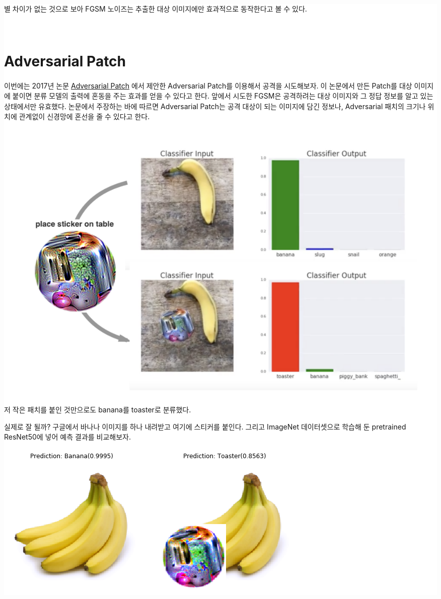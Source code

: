 별 차이가 없는 것으로 보아 FGSM 노이즈는 추출한 대상 이미지에만 효과적으로 동작한다고 볼 수 있다.

<br>

# Adversarial Patch

이번에는 2017년 논문 <a href="https://arxiv.org/pdf/1712.09665.pdf">Adversarial Patch</a> 에서 제안한 Adversarial Patch를 이용해서 공격을 시도해보자. 이 논문에서 만든 Patch를 대상 이미지에 붙이면 분류 모델의 출력에 혼동을 주는 효과를 얻을 수 있다고 한다. 앞에서 시도한 FGSM은 공격하려는 대상 이미지와 그 정답 정보를 알고 있는 상태에서만 유효했다. 논문에서 주장하는 바에 따르면 Adversarial Patch는 공격 대상이 되는 이미지에 담긴 정보나, Adversarial 패치의 크기나 위치에 관계없이 신경망에 혼선을 줄 수 있다고 한다. 

![](../assets/materials/20200426/adversarial_patch_example.png)

저 작은 패치를 붙인 것만으로도 banana를 toaster로 분류했다. 

실제로 잘 될까? 구글에서 바나나 이미지를 하나 내려받고 여기에 스티커를 붙인다. 그리고 ImageNet 데이터셋으로 학습해 둔 pretrained ResNet50에 넣어 예측 결과를 비교해보자.

![](../assets/materials/20200426/banana_adp.png)

